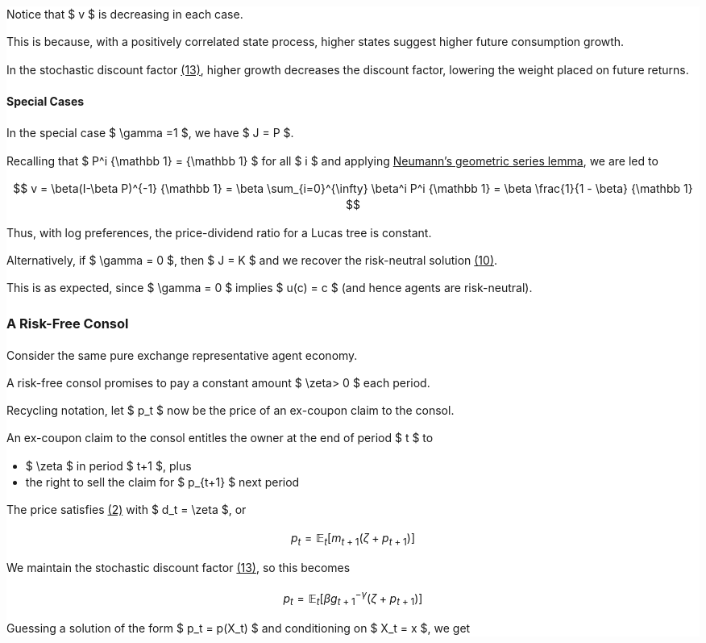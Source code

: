 Notice that $ v $ is decreasing in each case.

This is because, with a positively correlated state process, higher states suggest higher future consumption growth.

In the stochastic discount factor [(13)](#equation-lucsdf2), higher growth decreases the
discount factor, lowering the weight placed on future returns.


#### Special Cases

In the special case $ \gamma =1 $, we have $ J = P $.

Recalling that $ P^i {\mathbb 1} = {\mathbb 1} $ for all $ i $ and applying [Neumann’s geometric series lemma](https://python-programming.quantecon.org/linear_algebra.html#la-neumann), we are led to

$$
v = \beta(I-\beta P)^{-1} {\mathbb 1}
= \beta \sum_{i=0}^{\infty} \beta^i P^i {\mathbb 1}
= \beta \frac{1}{1 - \beta} {\mathbb 1}
$$

Thus, with log preferences, the price-dividend ratio for a Lucas tree is constant.

Alternatively, if $ \gamma = 0 $, then $ J = K $ and we recover the
risk-neutral solution [(10)](#equation-rned).

This is as expected, since $ \gamma = 0 $ implies $ u(c) = c $ (and hence agents are risk-neutral).


### A Risk-Free Consol

Consider the same pure exchange representative agent economy.

A risk-free consol promises to pay a constant amount  $ \zeta> 0 $ each period.

Recycling notation, let $ p_t $ now be the price of an  ex-coupon claim to the consol.

An ex-coupon claim to the consol entitles the owner at the end of period $ t $ to

- $ \zeta $ in period $ t+1 $, plus  
- the right to sell the claim for $ p_{t+1} $ next period  


The price satisfies [(2)](#equation-lteeqs0) with $ d_t = \zeta $, or

$$
p_t = {\mathbb E}_t \left[ m_{t+1}  ( \zeta + p_{t+1} ) \right]
$$

We maintain the stochastic discount factor [(13)](#equation-lucsdf2), so this becomes


<a id='equation-consolguess1'></a>
$$
p_t
= {\mathbb E}_t \left[ \beta g_{t+1}^{-\gamma}  ( \zeta + p_{t+1} ) \right] \tag{15}
$$

Guessing a solution of the form $ p_t = p(X_t) $ and conditioning on
$ X_t = x $, we get
